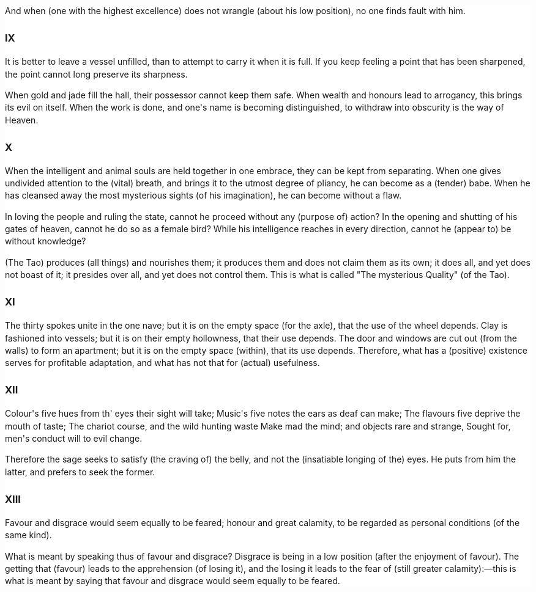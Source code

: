 And when (one with the highest excellence) does not wrangle (about his low position), no one finds fault with him.

### IX

It is better to leave a vessel unfilled, than to attempt to carry it when it is full. If you keep feeling a point that has been sharpened, the point cannot long preserve its sharpness.

When gold and jade fill the hall, their possessor cannot keep them safe. When wealth and honours lead to arrogancy, this brings its evil on itself. When the work is done, and one's name is becoming distinguished, to withdraw into obscurity is the way of Heaven.

### X

When the intelligent and animal souls are held together in one embrace, they can be kept from separating. When one gives undivided attention to the (vital) breath, and brings it to the utmost degree of pliancy, he can become as a (tender) babe. When he has cleansed away the most mysterious sights (of his imagination), he can become without a flaw.

In loving the people and ruling the state, cannot he proceed without any (purpose of) action? In the opening and shutting of his gates of heaven, cannot he do so as a female bird? While his intelligence reaches in every direction, cannot he (appear to) be without knowledge?

(The Tao) produces (all things) and nourishes them; it produces them and does not claim them as its own; it does all, and yet does not boast of it; it presides over all, and yet does not control them. This is what is called "The mysterious Quality" (of the Tao).

### XI

The thirty spokes unite in the one nave; but it is on the empty space (for the axle), that the use of the wheel depends. Clay is fashioned into vessels; but it is on their empty hollowness, that their use depends. The door and windows are cut out (from the walls) to form an apartment; but it is on the empty space (within), that its use depends. Therefore, what has a (positive) existence serves for profitable adaptation, and what has not that for (actual) usefulness.

### XII

Colour's five hues from th' eyes their sight will take;
Music's five notes the ears as deaf can make;
The flavours five deprive the mouth of taste;
The chariot course, and the wild hunting waste
Make mad the mind; and objects rare and strange,
Sought for, men's conduct will to evil change.

Therefore the sage seeks to satisfy (the craving of) the belly, and not the (insatiable longing of the) eyes. He puts from him the latter, and prefers to seek the former.


### XIII

Favour and disgrace would seem equally to be feared; honour and great calamity, to be regarded as personal conditions (of the same kind).

What is meant by speaking thus of favour and disgrace? Disgrace is being in a low position (after the enjoyment of favour). The getting that (favour) leads to the apprehension (of losing it), and the losing it leads to the fear of (still greater calamity):﻿—this is what is meant by saying that favour and disgrace would seem equally to be feared.
